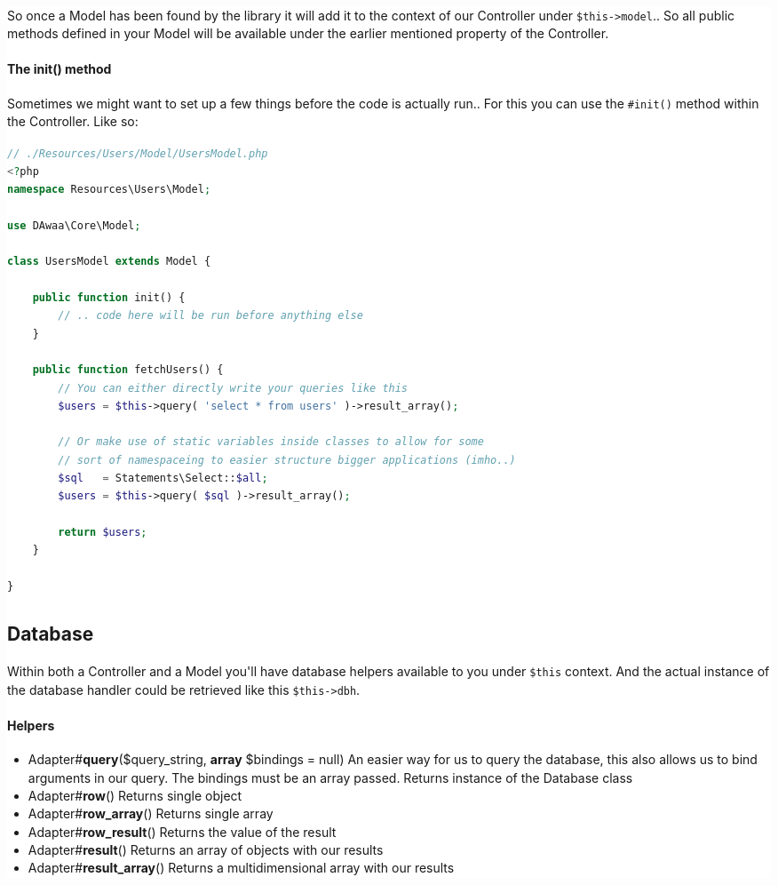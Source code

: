 So once a Model has been found by the library it will add it to the context of our Controller under `$this->model`.. So all public methods defined in your Model will be available under the earlier mentioned property of the Controller.

#### The init() method
Sometimes we might want to set up a few things before the code is actually run.. For this you can use the `#init()` method within the Controller. Like so:

```php
// ./Resources/Users/Model/UsersModel.php
<?php
namespace Resources\Users\Model;

use DAwaa\Core\Model;

class UsersModel extends Model {

    public function init() {
        // .. code here will be run before anything else
    }

    public function fetchUsers() {
        // You can either directly write your queries like this
        $users = $this->query( 'select * from users' )->result_array();

        // Or make use of static variables inside classes to allow for some
        // sort of namespaceing to easier structure bigger applications (imho..)
        $sql   = Statements\Select::$all;
        $users = $this->query( $sql )->result_array();

        return $users;
    }

}
```

## Database
Within both a Controller and a Model you'll have database helpers available to you under `$this` context. And the actual instance of the database handler could be retrieved like this  `$this->dbh`.

#### Helpers
- Adapter#**query**($query_string, **array** $bindings = null)
    An easier way for us to query the database, this also allows us to bind arguments in our query. The bindings must be an array passed.
    Returns instance of the Database class
- Adapter#**row**()
    Returns single object
- Adapter#**row_array**()
    Returns single array
- Adapter#**row_result**()
    Returns the value of the result
- Adapter#**result**()
    Returns an array of objects with our results
- Adapter#**result_array**()
    Returns a multidimensional array with our results
